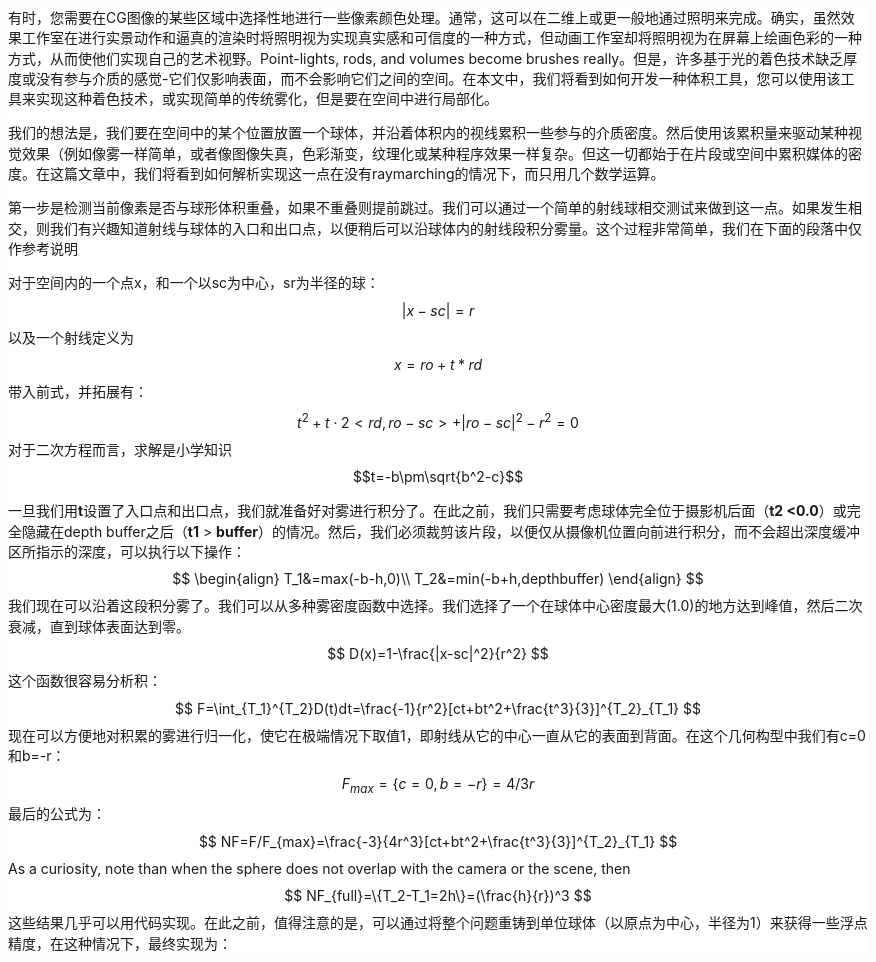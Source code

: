 有时，您需要在CG图像的某些区域中选择性地进行一些像素颜色处理。通常，这可以在二维上或更一般地通过照明来完成。确实，虽然效果工作室在进行实景动作和逼真的渲染时将照明视为实现真实感和可信度的一种方式，但动画工作室却将照明视为在屏幕上绘画色彩的一种方式，从而使他们实现自己的艺术视野。Point-lights, rods, and volumes become brushes really。但是，许多基于光的着色技术缺乏厚度或没有参与介质的感觉-它们仅影响表面，而不会影响它们之间的空间。在本文中，我们将看到如何开发一种体积工具，您可以使用该工具来实现这种着色技术，或实现简单的传统雾化，但是要在空间中进行局部化。

我们的想法是，我们要在空间中的某个位置放置一个球体，并沿着体积内的视线累积一些参与的介质密度。然后使用该累积量来驱动某种视觉效果（例如像雾一样简单，或者像图像失真，色彩渐变，纹理化或某种程序效果一样复杂。但这一切都始于在片段或空间中累积媒体的密度。在这篇文章中，我们将看到如何解析实现这一点在没有raymarching的情况下，而只用几个数学运算。

第一步是检测当前像素是否与球形体积重叠，如果不重叠则提前跳过。我们可以通过一个简单的射线球相交测试来做到这一点。如果发生相交，则我们有兴趣知道射线与球体的入口和出口点，以便稍后可以沿球体内的射线段积分雾量。这个过程非常简单，我们在下面的段落中仅作参考说明

对于空间内的一个点x，和一个以sc为中心，sr为半径的球：
$$
|x-sc|=r
$$
以及一个射线定义为
$$
x=ro+t*rd
$$
带入前式，并拓展有：
$$
t^2+t\cdot2<rd,ro-sc>+|ro-sc|^2-r^2=0
$$
对于二次方程而言，求解是小学知识$$t=-b\pm\sqrt{b^2-c}$$

一旦我们用**t**设置了入口点和出口点，我们就准备好对雾进行积分了。在此之前，我们只需要考虑球体完全位于摄影机后面（**t2 <0.0**）或完全隐藏在depth buffer之后（**t1** > **buffer**）的情况。然后，我们必须裁剪该片段，以便仅从摄像机位置向前进行积分，而不会超出深度缓冲区所指示的深度，可以执行以下操作：
$$
\begin{align}
T_1&=max(-b-h,0)\\
T_2&=min(-b+h,depthbuffer)
\end{align}
$$
我们现在可以沿着这段积分雾了。我们可以从多种雾密度函数中选择。我们选择了一个在球体中心密度最大(1.0)的地方达到峰值，然后二次衰减，直到球体表面达到零。
$$
D(x)=1-\frac{|x-sc|^2}{r^2}
$$
这个函数很容易分析积：
$$
F=\int_{T_1}^{T_2}D(t)dt=\frac{-1}{r^2}[ct+bt^2+\frac{t^3}{3}]^{T_2}_{T_1}
$$
现在可以方便地对积累的雾进行归一化，使它在极端情况下取值1，即射线从它的中心一直从它的表面到背面。在这个几何构型中我们有c=0和b=-r：
$$
F_{max}=\{c=0,b=-r\}=4/3r
$$
最后的公式为：
$$
NF=F/F_{max}=\frac{-3}{4r^3}[ct+bt^2+\frac{t^3}{3}]^{T_2}_{T_1}
$$
As a curiosity, note than when the sphere does not overlap with the camera or the scene, then
$$
NF_{full}=\{T_2-T_1=2h\}=(\frac{h}{r})^3
$$
这些结果几乎可以用代码实现。在此之前，值得注意的是，可以通过将整个问题重铸到单位球体（以原点为中心，半径为1）来获得一些浮点精度，在这种情况下，最终实现为：
